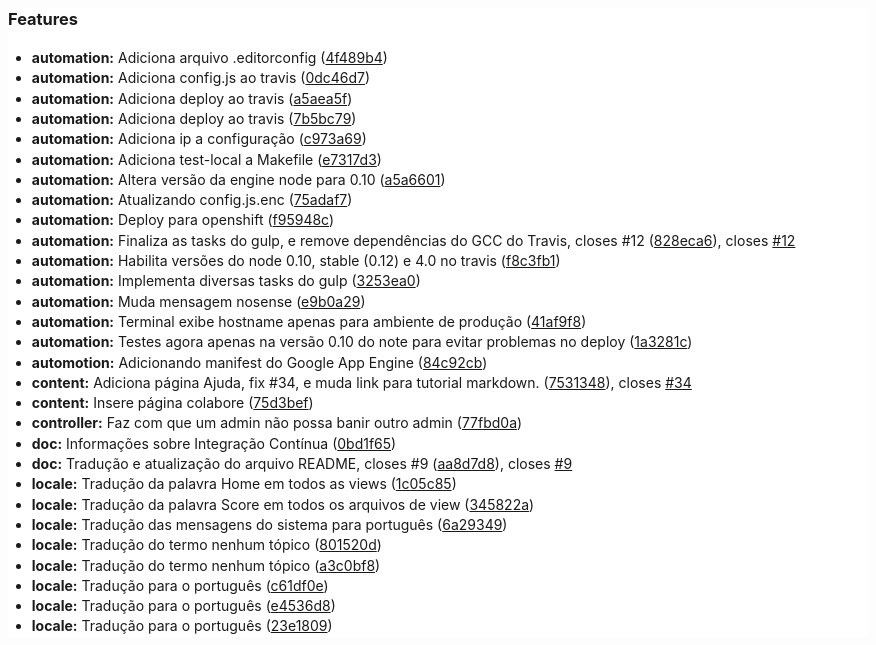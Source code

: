 ### Features

* **automation:** Adiciona arquivo .editorconfig ([4f489b4](https://github.com/GuildWars2Brasil/nodeclube/commit/4f489b4))
* **automation:** Adiciona config.js ao travis ([0dc46d7](https://github.com/GuildWars2Brasil/nodeclube/commit/0dc46d7))
* **automation:** Adiciona deploy ao travis ([a5aea5f](https://github.com/GuildWars2Brasil/nodeclube/commit/a5aea5f))
* **automation:** Adiciona deploy ao travis ([7b5bc79](https://github.com/GuildWars2Brasil/nodeclube/commit/7b5bc79))
* **automation:** Adiciona ip a configuração ([c973a69](https://github.com/GuildWars2Brasil/nodeclube/commit/c973a69))
* **automation:** Adiciona test-local a Makefile ([e7317d3](https://github.com/GuildWars2Brasil/nodeclube/commit/e7317d3))
* **automation:** Altera versão da engine node para 0.10 ([a5a6601](https://github.com/GuildWars2Brasil/nodeclube/commit/a5a6601))
* **automation:** Atualizando config.js.enc ([75adaf7](https://github.com/GuildWars2Brasil/nodeclube/commit/75adaf7))
* **automation:** Deploy para openshift ([f95948c](https://github.com/GuildWars2Brasil/nodeclube/commit/f95948c))
* **automation:** Finaliza as tasks do gulp, e remove dependências do GCC do Travis, closes #12 ([828eca6](https://github.com/GuildWars2Brasil/nodeclube/commit/828eca6)), closes [#12](https://github.com/GuildWars2Brasil/nodeclube/issues/12)
* **automation:** Habilita versões do node 0.10, stable (0.12) e 4.0 no travis ([f8c3fb1](https://github.com/GuildWars2Brasil/nodeclube/commit/f8c3fb1))
* **automation:** Implementa diversas tasks do gulp ([3253ea0](https://github.com/GuildWars2Brasil/nodeclube/commit/3253ea0))
* **automation:** Muda mensagem nosense ([e9b0a29](https://github.com/GuildWars2Brasil/nodeclube/commit/e9b0a29))
* **automation:** Terminal exibe hostname apenas para ambiente de produção ([41af9f8](https://github.com/GuildWars2Brasil/nodeclube/commit/41af9f8))
* **automation:** Testes agora apenas na versão 0.10 do note para evitar problemas no deploy ([1a3281c](https://github.com/GuildWars2Brasil/nodeclube/commit/1a3281c))
* **automotion:** Adicionando manifest do Google App Engine ([84c92cb](https://github.com/GuildWars2Brasil/nodeclube/commit/84c92cb))
* **content:** Adiciona página Ajuda, fix #34, e muda link para tutorial markdown. ([7531348](https://github.com/GuildWars2Brasil/nodeclube/commit/7531348)), closes [#34](https://github.com/GuildWars2Brasil/nodeclube/issues/34)
* **content:** Insere página colabore ([75d3bef](https://github.com/GuildWars2Brasil/nodeclube/commit/75d3bef))
* **controller:** Faz com que um admin não possa banir outro admin ([77fbd0a](https://github.com/GuildWars2Brasil/nodeclube/commit/77fbd0a))
* **doc:** Informações sobre Integração Contínua ([0bd1f65](https://github.com/GuildWars2Brasil/nodeclube/commit/0bd1f65))
* **doc:** Tradução e atualização do arquivo README, closes #9 ([aa8d7d8](https://github.com/GuildWars2Brasil/nodeclube/commit/aa8d7d8)), closes [#9](https://github.com/GuildWars2Brasil/nodeclube/issues/9)
* **locale:** Tradução da palavra Home em todos as views ([1c05c85](https://github.com/GuildWars2Brasil/nodeclube/commit/1c05c85))
* **locale:** Tradução da palavra Score em todos os arquivos de view ([345822a](https://github.com/GuildWars2Brasil/nodeclube/commit/345822a))
* **locale:** Tradução das mensagens do sistema para português ([6a29349](https://github.com/GuildWars2Brasil/nodeclube/commit/6a29349))
* **locale:** Tradução do termo nenhum tópico ([801520d](https://github.com/GuildWars2Brasil/nodeclube/commit/801520d))
* **locale:** Tradução do termo nenhum tópico ([a3c0bf8](https://github.com/GuildWars2Brasil/nodeclube/commit/a3c0bf8))
* **locale:** Tradução para o português ([c61df0e](https://github.com/GuildWars2Brasil/nodeclube/commit/c61df0e))
* **locale:** Tradução para o português ([e4536d8](https://github.com/GuildWars2Brasil/nodeclube/commit/e4536d8))
* **locale:** Tradução para o português ([23e1809](https://github.com/GuildWars2Brasil/nodeclube/commit/23e1809))